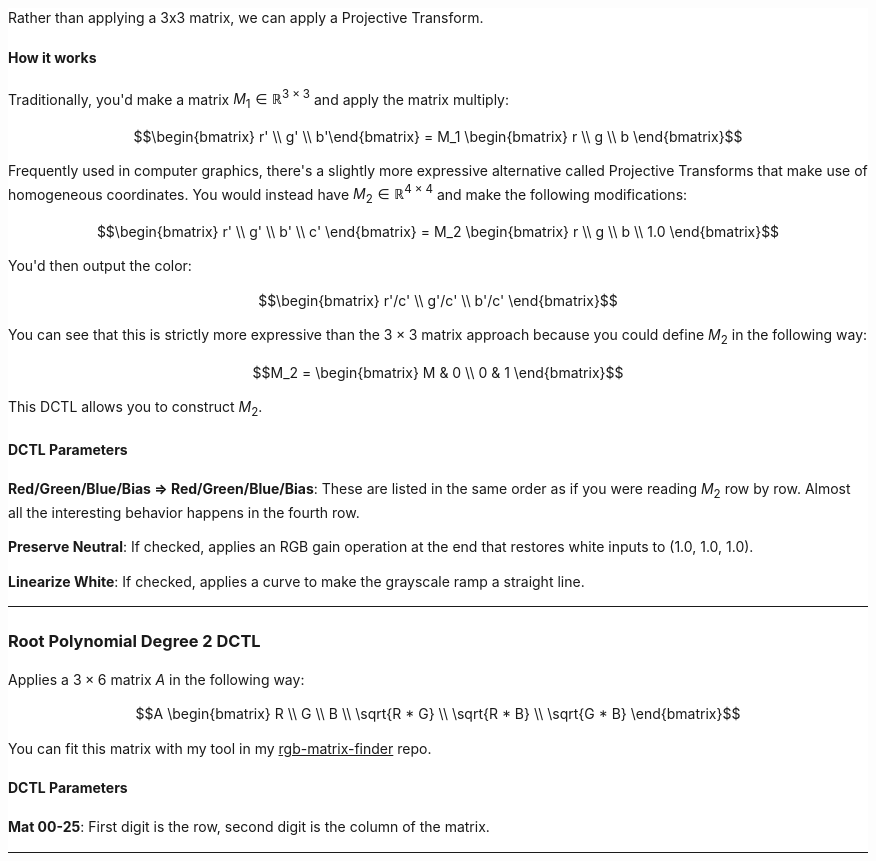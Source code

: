 Rather than applying a 3x3 matrix, we can apply a Projective Transform.

#### How it works

Traditionally, you'd make a matrix $M_1 \in \mathbb{R}^{3 \times 3}$ and apply the matrix multiply:

```math
\begin{bmatrix} r' \\ g' \\ b'\end{bmatrix} = M_1 \begin{bmatrix} r \\ g \\ b \end{bmatrix}
```

Frequently used in computer graphics, there's a slightly more expressive alternative called Projective Transforms that make use of homogeneous coordinates. You would instead have $M_2 \in \mathbb{R}^{4 \times 4}$ and make the following modifications:

```math
\begin{bmatrix} r' \\ g' \\ b' \\ c' \end{bmatrix} = M_2 \begin{bmatrix} r \\ g \\ b \\ 1.0 \end{bmatrix}
```

You'd then output the color:

```math
\begin{bmatrix} r'/c' \\ g'/c' \\ b'/c' \end{bmatrix}
```

You can see that this is strictly more expressive than the $3 \times 3$ matrix approach because you could define $M_2$ in the following way:

```math
M_2 = \begin{bmatrix} M & 0 \\ 0 & 1 \end{bmatrix}
```

This DCTL allows you to construct $M_2$.

#### DCTL Parameters

**Red/Green/Blue/Bias => Red/Green/Blue/Bias**: These are listed in the same order as if you were reading $M_2$ row by row. Almost all the interesting behavior happens in the fourth row.

**Preserve Neutral**: If checked, applies an RGB gain operation at the end that restores white inputs to (1.0, 1.0, 1.0).

**Linearize White**: If checked, applies a curve to make the grayscale ramp a straight line.

---

### Root Polynomial Degree 2 DCTL

Applies a $3 \times 6$ matrix $A$ in the following way:

```math
A \begin{bmatrix} R \\ G \\ B \\ \sqrt{R * G} \\ \sqrt{R * B} \\ \sqrt{G * B} \end{bmatrix}
```

You can fit this matrix with my tool in my [rgb-matrix-finder](https://github.com/thatcherfreeman/rgb-matrix-finder) repo.

#### DCTL Parameters

**Mat 00-25**: First digit is the row, second digit is the column of the matrix.

---
